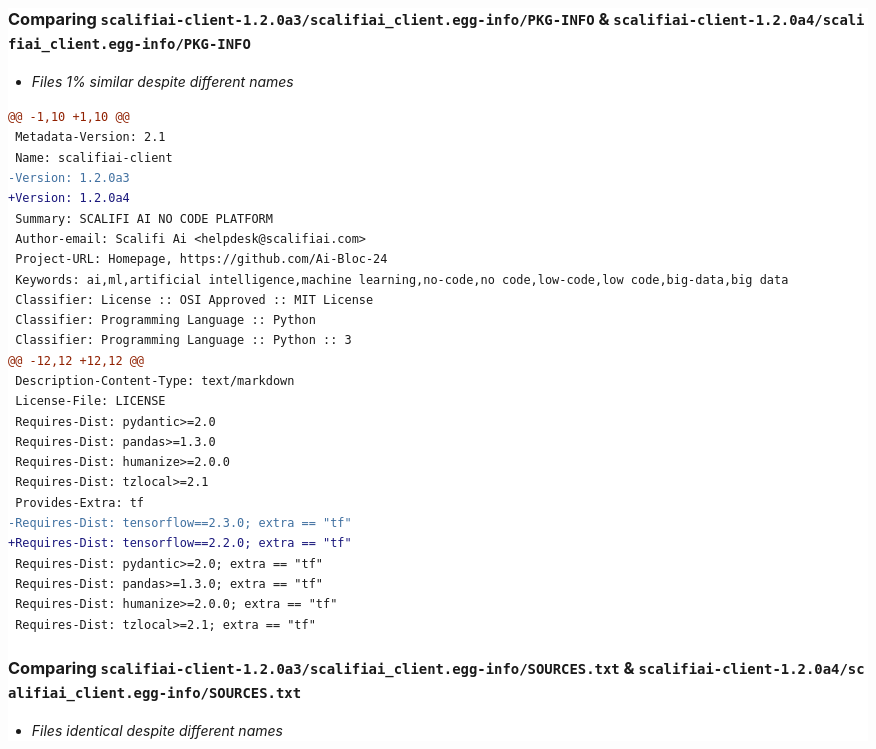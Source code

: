 ### Comparing `scalifiai-client-1.2.0a3/scalifiai_client.egg-info/PKG-INFO` & `scalifiai-client-1.2.0a4/scalifiai_client.egg-info/PKG-INFO`

 * *Files 1% similar despite different names*

```diff
@@ -1,10 +1,10 @@
 Metadata-Version: 2.1
 Name: scalifiai-client
-Version: 1.2.0a3
+Version: 1.2.0a4
 Summary: SCALIFI AI NO CODE PLATFORM
 Author-email: Scalifi Ai <helpdesk@scalifiai.com>
 Project-URL: Homepage, https://github.com/Ai-Bloc-24
 Keywords: ai,ml,artificial intelligence,machine learning,no-code,no code,low-code,low code,big-data,big data
 Classifier: License :: OSI Approved :: MIT License
 Classifier: Programming Language :: Python
 Classifier: Programming Language :: Python :: 3
@@ -12,12 +12,12 @@
 Description-Content-Type: text/markdown
 License-File: LICENSE
 Requires-Dist: pydantic>=2.0
 Requires-Dist: pandas>=1.3.0
 Requires-Dist: humanize>=2.0.0
 Requires-Dist: tzlocal>=2.1
 Provides-Extra: tf
-Requires-Dist: tensorflow==2.3.0; extra == "tf"
+Requires-Dist: tensorflow==2.2.0; extra == "tf"
 Requires-Dist: pydantic>=2.0; extra == "tf"
 Requires-Dist: pandas>=1.3.0; extra == "tf"
 Requires-Dist: humanize>=2.0.0; extra == "tf"
 Requires-Dist: tzlocal>=2.1; extra == "tf"
```

### Comparing `scalifiai-client-1.2.0a3/scalifiai_client.egg-info/SOURCES.txt` & `scalifiai-client-1.2.0a4/scalifiai_client.egg-info/SOURCES.txt`

 * *Files identical despite different names*

